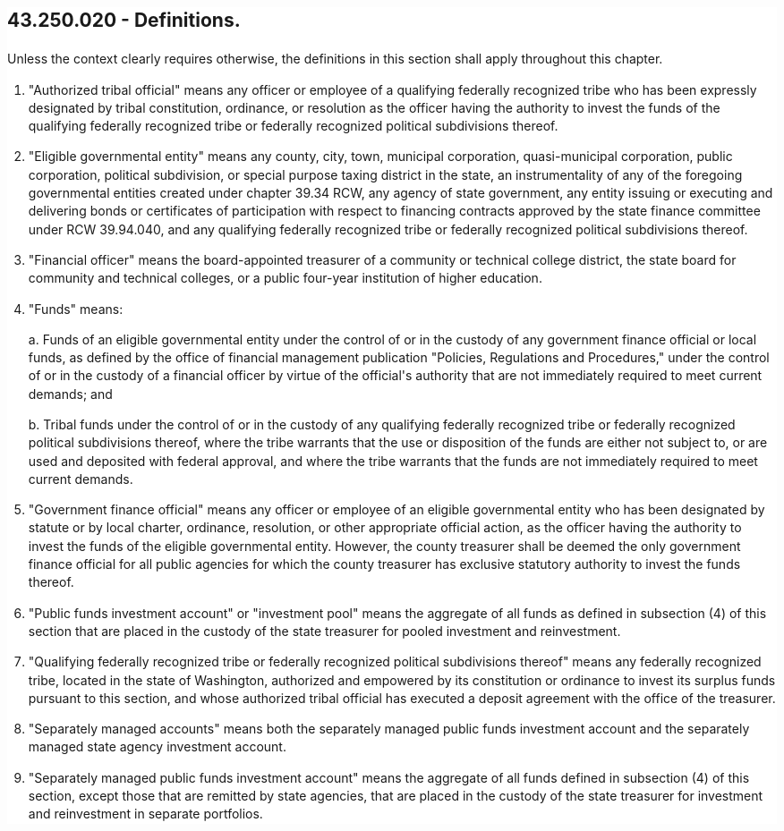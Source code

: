 ## 43.250.020 - Definitions.
Unless the context clearly requires otherwise, the definitions in this section shall apply throughout this chapter.

1. "Authorized tribal official" means any officer or employee of a qualifying federally recognized tribe who has been expressly designated by tribal constitution, ordinance, or resolution as the officer having the authority to invest the funds of the qualifying federally recognized tribe or federally recognized political subdivisions thereof.

2. "Eligible governmental entity" means any county, city, town, municipal corporation, quasi-municipal corporation, public corporation, political subdivision, or special purpose taxing district in the state, an instrumentality of any of the foregoing governmental entities created under chapter 39.34 RCW, any agency of state government, any entity issuing or executing and delivering bonds or certificates of participation with respect to financing contracts approved by the state finance committee under RCW 39.94.040, and any qualifying federally recognized tribe or federally recognized political subdivisions thereof.

3. "Financial officer" means the board-appointed treasurer of a community or technical college district, the state board for community and technical colleges, or a public four-year institution of higher education.

4. "Funds" means:

   a. Funds of an eligible governmental entity under the control of or in the custody of any government finance official or local funds, as defined by the office of financial management publication "Policies, Regulations and Procedures," under the control of or in the custody of a financial officer by virtue of the official's authority that are not immediately required to meet current demands; and

   b. Tribal funds under the control of or in the custody of any qualifying federally recognized tribe or federally recognized political subdivisions thereof, where the tribe warrants that the use or disposition of the funds are either not subject to, or are used and deposited with federal approval, and where the tribe warrants that the funds are not immediately required to meet current demands.

5. "Government finance official" means any officer or employee of an eligible governmental entity who has been designated by statute or by local charter, ordinance, resolution, or other appropriate official action, as the officer having the authority to invest the funds of the eligible governmental entity. However, the county treasurer shall be deemed the only government finance official for all public agencies for which the county treasurer has exclusive statutory authority to invest the funds thereof.

6. "Public funds investment account" or "investment pool" means the aggregate of all funds as defined in subsection (4) of this section that are placed in the custody of the state treasurer for pooled investment and reinvestment.

7. "Qualifying federally recognized tribe or federally recognized political subdivisions thereof" means any federally recognized tribe, located in the state of Washington, authorized and empowered by its constitution or ordinance to invest its surplus funds pursuant to this section, and whose authorized tribal official has executed a deposit agreement with the office of the treasurer.

8. "Separately managed accounts" means both the separately managed public funds investment account and the separately managed state agency investment account.

9. "Separately managed public funds investment account" means the aggregate of all funds defined in subsection (4) of this section, except those that are remitted by state agencies, that are placed in the custody of the state treasurer for investment and reinvestment in separate portfolios.
